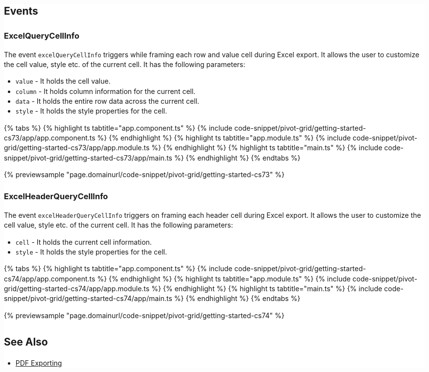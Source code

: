 ## Events

### ExcelQueryCellInfo

The event `excelQueryCellInfo` triggers while framing each row and value cell during Excel export. It allows the user to customize the cell value, style etc. of the current cell. It has the following parameters:

* `value` - It holds the cell value.
* `column` -  It holds column information for the current cell.
* `data` - It holds the entire row data across the current cell.
* `style`  - It holds the style properties for the cell.

{% tabs %}
{% highlight ts tabtitle="app.component.ts" %}
{% include code-snippet/pivot-grid/getting-started-cs73/app/app.component.ts %}
{% endhighlight %}
{% highlight ts tabtitle="app.module.ts" %}
{% include code-snippet/pivot-grid/getting-started-cs73/app/app.module.ts %}
{% endhighlight %}
{% highlight ts tabtitle="main.ts" %}
{% include code-snippet/pivot-grid/getting-started-cs73/app/main.ts %}
{% endhighlight %}
{% endtabs %}
  
{% previewsample "page.domainurl/code-snippet/pivot-grid/getting-started-cs73" %}

### ExcelHeaderQueryCellInfo

The event `excelHeaderQueryCellInfo` triggers on framing each header cell during Excel export. It allows the user to customize the cell value, style etc. of the current cell. It has the following parameters:

* `cell` - It holds the current cell information.
* `style`  -  It holds the style properties for the cell.

{% tabs %}
{% highlight ts tabtitle="app.component.ts" %}
{% include code-snippet/pivot-grid/getting-started-cs74/app/app.component.ts %}
{% endhighlight %}
{% highlight ts tabtitle="app.module.ts" %}
{% include code-snippet/pivot-grid/getting-started-cs74/app/app.module.ts %}
{% endhighlight %}
{% highlight ts tabtitle="main.ts" %}
{% include code-snippet/pivot-grid/getting-started-cs74/app/main.ts %}
{% endhighlight %}
{% endtabs %}
  
{% previewsample "page.domainurl/code-snippet/pivot-grid/getting-started-cs74" %}

## See Also

* [PDF Exporting](./pdf-export)